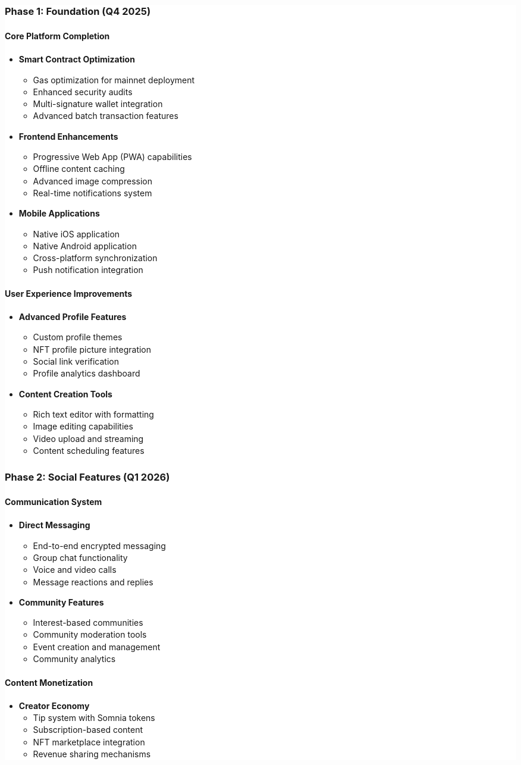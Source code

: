 ### **Phase 1: Foundation (Q4 2025)**
#### **Core Platform Completion**
- **Smart Contract Optimization**
  - Gas optimization for mainnet deployment
  - Enhanced security audits
  - Multi-signature wallet integration
  - Advanced batch transaction features

- **Frontend Enhancements**
  - Progressive Web App (PWA) capabilities
  - Offline content caching
  - Advanced image compression
  - Real-time notifications system

- **Mobile Applications**
  - Native iOS application
  - Native Android application
  - Cross-platform synchronization
  - Push notification integration

#### **User Experience Improvements**
- **Advanced Profile Features**
  - Custom profile themes
  - NFT profile picture integration
  - Social link verification
  - Profile analytics dashboard

- **Content Creation Tools**
  - Rich text editor with formatting
  - Image editing capabilities
  - Video upload and streaming
  - Content scheduling features

### **Phase 2: Social Features (Q1 2026)**
#### **Communication System**
- **Direct Messaging**
  - End-to-end encrypted messaging
  - Group chat functionality
  - Voice and video calls
  - Message reactions and replies

- **Community Features**
  - Interest-based communities
  - Community moderation tools
  - Event creation and management
  - Community analytics

#### **Content Monetization**
- **Creator Economy**
  - Tip system with Somnia tokens
  - Subscription-based content
  - NFT marketplace integration
  - Revenue sharing mechanisms
